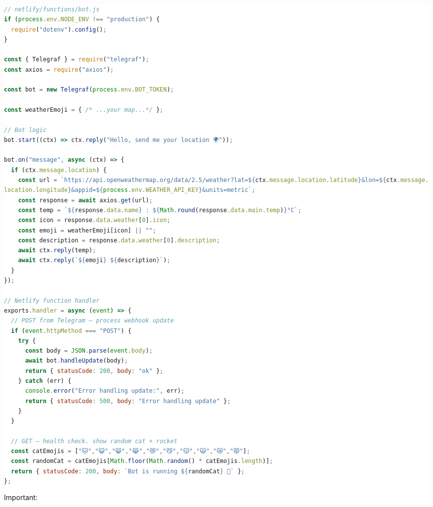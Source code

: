 ```js
// netlify/functions/bot.js
if (process.env.NODE_ENV !== "production") {
  require("dotenv").config();
}

const { Telegraf } = require("telegraf");
const axios = require("axios");

const bot = new Telegraf(process.env.BOT_TOKEN);

const weatherEmoji = { /* ...your map...*/ };

// Bot logic
bot.start((ctx) => ctx.reply("Hello, send me your location 🌍"));

bot.on("message", async (ctx) => {
  if (ctx.message.location) {
    const url = `https://api.openweathermap.org/data/2.5/weather?lat=${ctx.message.location.latitude}&lon=${ctx.message.location.longitude}&appid=${process.env.WEATHER_API_KEY}&units=metric`;
    const response = await axios.get(url);
    const temp = `${response.data.name} : ${Math.round(response.data.main.temp)}°C`;
    const icon = response.data.weather[0].icon;
    const emoji = weatherEmoji[icon] || "";
    const description = response.data.weather[0].description;
    await ctx.reply(temp);
    await ctx.reply(`${emoji} ${description}`);
  }
});

// Netlify function handler
exports.handler = async (event) => {
  // POST from Telegram — process webhook update
  if (event.httpMethod === "POST") {
    try {
      const body = JSON.parse(event.body);
      await bot.handleUpdate(body);
      return { statusCode: 200, body: "ok" };
    } catch (err) {
      console.error("Error handling update:", err);
      return { statusCode: 500, body: "Error handling update" };
    }
  }

  // GET — health check. show random cat + rocket
  const catEmojis = ["🐱","😺","😸","😹","😻","😼","😽","🙀","😿","😾"];
  const randomCat = catEmojis[Math.floor(Math.random() * catEmojis.length)];
  return { statusCode: 200, body: `Bot is running ${randomCat} 🚀` };
};
```

Important:
